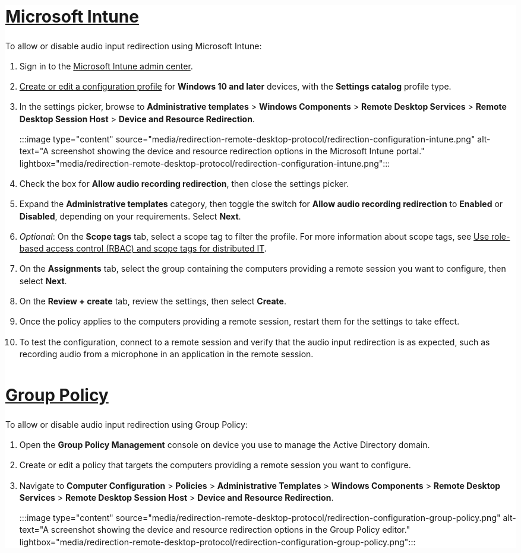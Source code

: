 # [Microsoft Intune](#tab/intune)

To allow or disable audio input redirection using Microsoft Intune:

1. Sign in to the [Microsoft Intune admin center](https://endpoint.microsoft.com/).

1. [Create or edit a configuration profile](/mem/intune/configuration/administrative-templates-windows) for **Windows 10 and later** devices, with the **Settings catalog** profile type.

1. In the settings picker, browse to **Administrative templates** > **Windows Components** > **Remote Desktop Services** > **Remote Desktop Session Host** > **Device and Resource Redirection**.

   :::image type="content" source="media/redirection-remote-desktop-protocol/redirection-configuration-intune.png" alt-text="A screenshot showing the device and resource redirection options in the Microsoft Intune portal." lightbox="media/redirection-remote-desktop-protocol/redirection-configuration-intune.png":::

1. Check the box for **Allow audio recording redirection**, then close the settings picker.

1. Expand the **Administrative templates** category, then toggle the switch for **Allow audio recording redirection** to **Enabled** or **Disabled**, depending on your requirements. Select **Next**.

1. *Optional*: On the **Scope tags** tab, select a scope tag to filter the profile. For more information about scope tags, see [Use role-based access control (RBAC) and scope tags for distributed IT](/mem/intune/fundamentals/scope-tags).

1. On the **Assignments** tab, select the group containing the computers providing a remote session you want to configure, then select **Next**.

1. On the **Review + create** tab, review the settings, then select **Create**.

1. Once the policy applies to the computers providing a remote session, restart them for the settings to take effect.

1. To test the configuration, connect to a remote session and verify that the audio input redirection is as expected, such as recording audio from a microphone in an application in the remote session.

# [Group Policy](#tab/group-policy)

To allow or disable audio input redirection using Group Policy:

1. Open the **Group Policy Management** console on device you use to manage the Active Directory domain.

1. Create or edit a policy that targets the computers providing a remote session you want to configure.

1. Navigate to **Computer Configuration** > **Policies** > **Administrative Templates** > **Windows Components** > **Remote Desktop Services** > **Remote Desktop Session Host** > **Device and Resource Redirection**.

   :::image type="content" source="media/redirection-remote-desktop-protocol/redirection-configuration-group-policy.png" alt-text="A screenshot showing the device and resource redirection options in the Group Policy editor." lightbox="media/redirection-remote-desktop-protocol/redirection-configuration-group-policy.png":::
